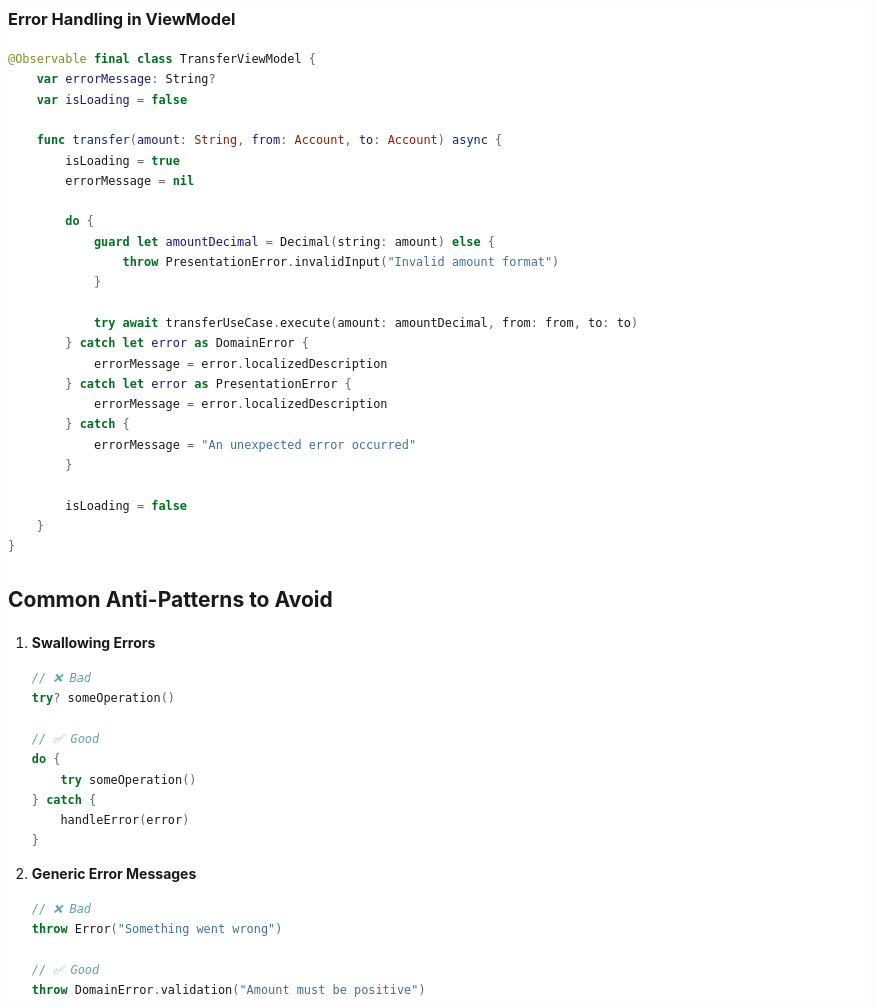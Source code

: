 ### Error Handling in ViewModel

```swift
@Observable final class TransferViewModel {
    var errorMessage: String?
    var isLoading = false
    
    func transfer(amount: String, from: Account, to: Account) async {
        isLoading = true
        errorMessage = nil
        
        do {
            guard let amountDecimal = Decimal(string: amount) else {
                throw PresentationError.invalidInput("Invalid amount format")
            }
            
            try await transferUseCase.execute(amount: amountDecimal, from: from, to: to)
        } catch let error as DomainError {
            errorMessage = error.localizedDescription
        } catch let error as PresentationError {
            errorMessage = error.localizedDescription
        } catch {
            errorMessage = "An unexpected error occurred"
        }
        
        isLoading = false
    }
}
```

## Common Anti-Patterns to Avoid

1. **Swallowing Errors**

   ```swift
   // ❌ Bad
   try? someOperation()
   
   // ✅ Good
   do {
       try someOperation()
   } catch {
       handleError(error)
   }
   ```

2. **Generic Error Messages**

   ```swift
   // ❌ Bad
   throw Error("Something went wrong")
   
   // ✅ Good
   throw DomainError.validation("Amount must be positive")
   ```
